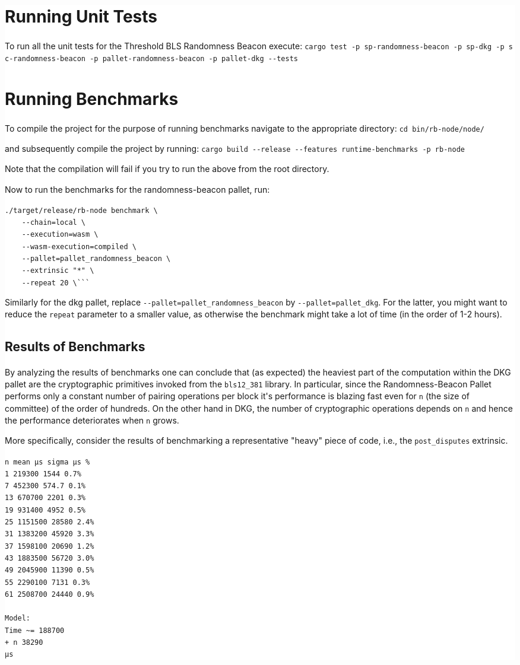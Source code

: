 # Running Unit Tests

To run all the unit tests for the Threshold BLS Randomness Beacon execute:
`cargo test -p sp-randomness-beacon -p sp-dkg -p sc-randomness-beacon -p pallet-randomness-beacon -p pallet-dkg --tests`


# Running Benchmarks

To compile the project for the purpose of running benchmarks navigate to the appropriate directory:
`cd bin/rb-node/node/`

and subsequently compile the project by running:
`cargo build --release --features runtime-benchmarks -p rb-node`

Note that the compilation will fail if you try to run the above from the root directory.

Now to run the benchmarks for the randomness-beacon pallet, run:
```
./target/release/rb-node benchmark \
    --chain=local \
    --execution=wasm \
    --wasm-execution=compiled \
    --pallet=pallet_randomness_beacon \
    --extrinsic "*" \
    --repeat 20 \```
```
Similarly for the dkg pallet, replace `--pallet=pallet_randomness_beacon` by `--pallet=pallet_dkg`. For the latter, you might want to reduce the `repeat` parameter to a smaller value, as otherwise the benchmark might take a lot of time (in the order of 1-2 hours).

## Results of Benchmarks
By analyzing the results of benchmarks one can conclude that (as expected) the heaviest part of the computation within the DKG pallet are the cryptographic primitives invoked from the  `bls12_381` library. In particular, since the Randomness-Beacon Pallet performs only a constant number of pairing operations per block it's performance is blazing fast even for `n` (the size of committee) of the order of hundreds. On the other hand in DKG, the number of cryptographic operations depends on `n` and hence the performance deteriorates when `n` grows.

More specifically, consider the results of benchmarking a representative "heavy" piece of code, i.e., the `post_disputes` extrinsic.
```
n mean µs sigma µs %
1 219300 1544 0.7%
7 452300 574.7 0.1%
13 670700 2201 0.3%
19 931400 4952 0.5%
25 1151500 28580 2.4%
31 1383200 45920 3.3%
37 1598100 20690 1.2%
43 1883500 56720 3.0%
49 2045900 11390 0.5%
55 2290100 7131 0.3%
61 2508700 24440 0.9%

Model:
Time ~= 188700
+ n 38290
µs
```
